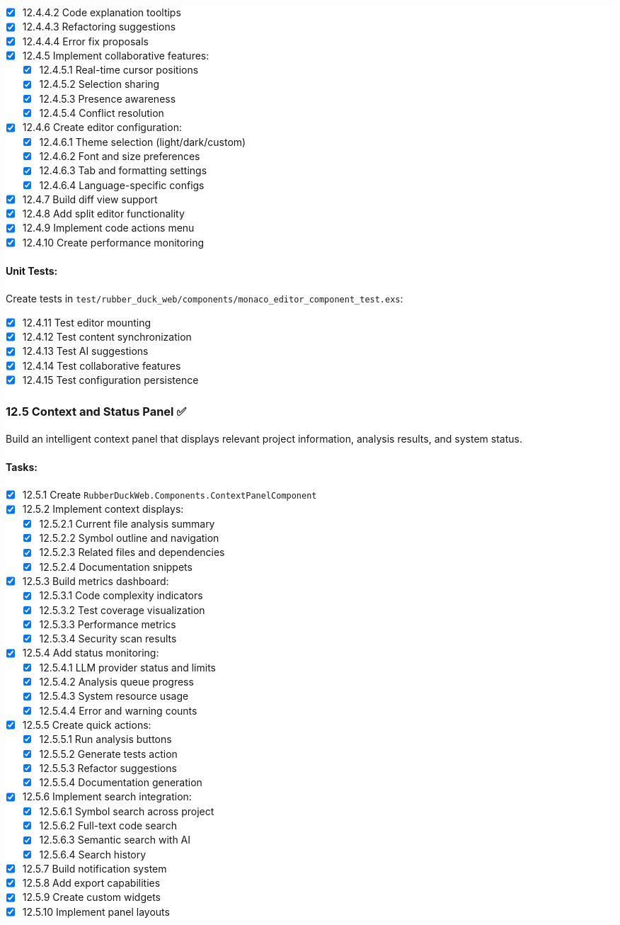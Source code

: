  - [x] 12.4.4.2 Code explanation tooltips
  - [x] 12.4.4.3 Refactoring suggestions
  - [x] 12.4.4.4 Error fix proposals
- [x] 12.4.5 Implement collaborative features:
  - [x] 12.4.5.1 Real-time cursor positions
  - [x] 12.4.5.2 Selection sharing
  - [x] 12.4.5.3 Presence awareness
  - [x] 12.4.5.4 Conflict resolution
- [x] 12.4.6 Create editor configuration:
  - [x] 12.4.6.1 Theme selection (light/dark/custom)
  - [x] 12.4.6.2 Font and size preferences
  - [x] 12.4.6.3 Tab and formatting settings
  - [x] 12.4.6.4 Language-specific configs
- [x] 12.4.7 Build diff view support
- [x] 12.4.8 Add split editor functionality
- [x] 12.4.9 Implement code actions menu
- [x] 12.4.10 Create performance monitoring

#### Unit Tests:
Create tests in `test/rubber_duck_web/components/monaco_editor_component_test.exs`:
- [x] 12.4.11 Test editor mounting
- [x] 12.4.12 Test content synchronization
- [x] 12.4.13 Test AI suggestions
- [x] 12.4.14 Test collaborative features
- [x] 12.4.15 Test configuration persistence

### 12.5 Context and Status Panel ✅

Build an intelligent context panel that displays relevant project information, analysis results, and system status.

#### Tasks:
- [x] 12.5.1 Create `RubberDuckWeb.Components.ContextPanelComponent`
- [x] 12.5.2 Implement context displays:
  - [x] 12.5.2.1 Current file analysis summary
  - [x] 12.5.2.2 Symbol outline and navigation
  - [x] 12.5.2.3 Related files and dependencies
  - [x] 12.5.2.4 Documentation snippets
- [x] 12.5.3 Build metrics dashboard:
  - [x] 12.5.3.1 Code complexity indicators
  - [x] 12.5.3.2 Test coverage visualization
  - [x] 12.5.3.3 Performance metrics
  - [x] 12.5.3.4 Security scan results
- [x] 12.5.4 Add status monitoring:
  - [x] 12.5.4.1 LLM provider status and limits
  - [x] 12.5.4.2 Analysis queue progress
  - [x] 12.5.4.3 System resource usage
  - [x] 12.5.4.4 Error and warning counts
- [x] 12.5.5 Create quick actions:
  - [x] 12.5.5.1 Run analysis buttons
  - [x] 12.5.5.2 Generate tests action
  - [x] 12.5.5.3 Refactor suggestions
  - [x] 12.5.5.4 Documentation generation
- [x] 12.5.6 Implement search integration:
  - [x] 12.5.6.1 Symbol search across project
  - [x] 12.5.6.2 Full-text code search
  - [x] 12.5.6.3 Semantic search with AI
  - [x] 12.5.6.4 Search history
- [x] 12.5.7 Build notification system
- [x] 12.5.8 Add export capabilities
- [x] 12.5.9 Create custom widgets
- [x] 12.5.10 Implement panel layouts
